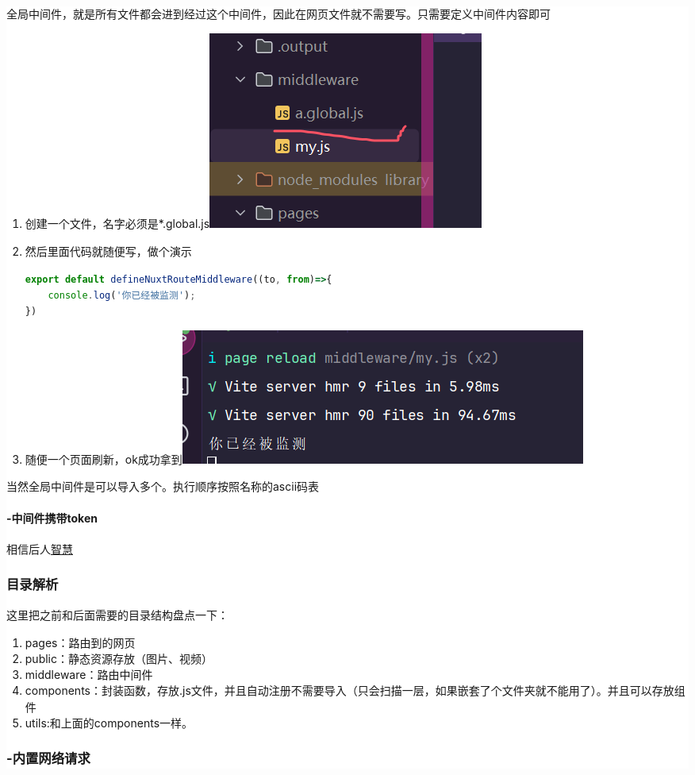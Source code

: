 全局中间件，就是所有文件都会进到经过这个中间件，因此在网页文件就不需要写。只需要定义中间件内容即可

1. 创建一个文件，名字必须是*.global.js![webstorm](./../../图床/aeff2e33-bb13-42f5-9f99-88060c4f9cac.png)

2. 然后里面代码就随便写，做个演示

   ```js
   export default defineNuxtRouteMiddleware((to, from)=>{
       console.log('你已经被监测');
   })
   ```

3. 随便一个页面刷新，ok成功拿到![webstorm](./../../图床/0ac0fb73-d751-430d-b67f-6cb18e736ce0.png)

当然全局中间件是可以导入多个。执行顺序按照名称的ascii码表

#### -中间件携带token

相信后人[智慧](https://www.bilibili.com/video/BV11W421R7nC?spm_id_from=333.788.player.switch&vd_source=b7e51bcbc0f9685a366948ac7d7fa47f&p=11)

### 目录解析

这里把之前和后面需要的目录结构盘点一下：

1. pages：路由到的网页
2. public：静态资源存放（图片、视频）
3. middleware：路由中间件
4. components：封装函数，存放.js文件，并且自动注册不需要导入（只会扫描一层，如果嵌套了个文件夹就不能用了）。并且可以存放组件
5. utils:和上面的components一样。

### -内置网络请求
